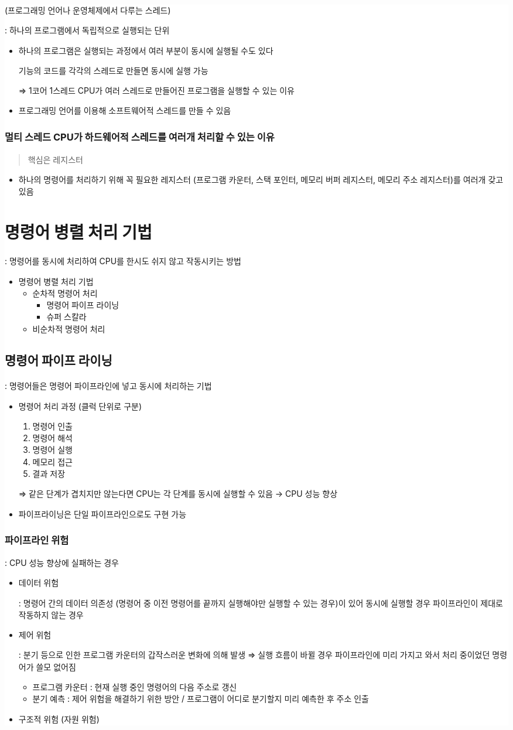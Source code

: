 (프로그래밍 언어나 운영체제에서 다루는 스레드)

: 하나의 프로그램에서 독립적으로 실행되는 단위

- 하나의 프로그램은 실행되는 과정에서 여러 부분이 동시에 실행될 수도 있다
    
    기능의 코드를 각각의 스레드로 만들면 동시에 실행 가능
    
    ⇒ 1코어 1스레드 CPU가 여러 스레드로 만들어진 프로그램을 실행할 수 있는 이유
    
- 프로그래밍 언어를 이용해 소프트웨어적 스레드를 만들 수 있음

### 멀티 스레드 CPU가 하드웨어적 스레드를 여러개 처리할 수 있는 이유

> 핵심은 레지스터
> 
- 하나의 명령어를 처리하기 위해 꼭 필요한 레지스터 (프로그램 카운터, 스택 포인터, 메모리 버퍼 레지스터, 메모리 주소 레지스터)를 여러개 갖고 있음

# 명령어 병렬 처리 기법

: 명령어를 동시에 처리하여 CPU를 한시도 쉬지 않고 작동시키는 방법

- 명령어 병렬 처리 기법
    - 순차적 명령어 처리
        - 명령어 파이프 라이닝
        - 슈퍼 스칼라
    - 비순차적 명령어 처리

## 명령어 파이프 라이닝

: 명령어들은 명령어 파이프라인에 넣고 동시에 처리하는 기법

- 명령어 처리 과정 (클럭 단위로 구분)
    1. 명령어 인출
    2. 명령어 해석
    3. 명령어 실행
    4. 메모리 접근
    5. 결과 저장
    
    ⇒ 같은 단계가 겹치지만 않는다면 CPU는 각 단계를 동시에 실행할 수 있음 → CPU 성능 향상
    
- 파이프라이닝은 단일 파이프라인으로도 구현 가능

### 파이프라인 위험

: CPU 성능 향상에 실패하는 경우

- 데이터 위험
    
    : 명령어 간의 데이터 의존성 (명령어 중 이전 명령어를 끝까지 실행해야만 실행할 수 있는 경우)이 있어 동시에 실행할 경우 파이프라인이 제대로 작동하지 않는 경우
    
- 제어 위험
    
    : 분기 등으로 인한 프로그램 카운터의 갑작스러운 변화에 의해 발생
    ⇒ 실행 흐름이 바뀔 경우 파이프라인에 미리 가지고 와서 처리 중이었던 명령어가 쓸모 없어짐
    
    - 프로그램 카운터 : 현재 실행 중인 명령어의 다음 주소로 갱신
    - 분기 예측
    : 제어 위험을 해결하기 위한 방안 / 프로그램이 어디로 분기할지 미리 예측한 후 주소 인출
- 구조적 위험 (자원 위험)
    